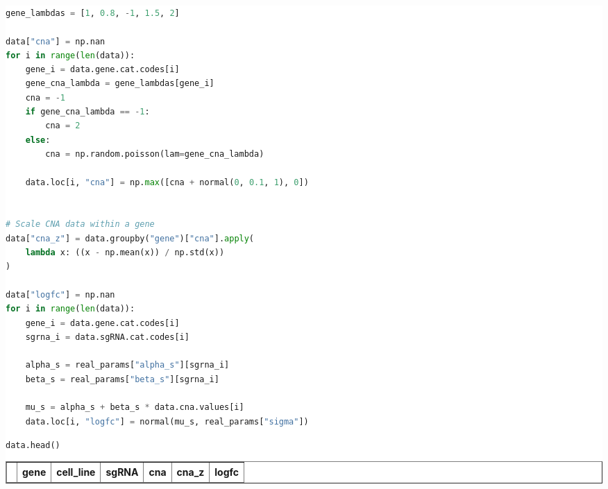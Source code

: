 ```python
gene_lambdas = [1, 0.8, -1, 1.5, 2]

data["cna"] = np.nan
for i in range(len(data)):
    gene_i = data.gene.cat.codes[i]
    gene_cna_lambda = gene_lambdas[gene_i]
    cna = -1
    if gene_cna_lambda == -1:
        cna = 2
    else:
        cna = np.random.poisson(lam=gene_cna_lambda)

    data.loc[i, "cna"] = np.max([cna + normal(0, 0.1, 1), 0])


# Scale CNA data within a gene
data["cna_z"] = data.groupby("gene")["cna"].apply(
    lambda x: ((x - np.mean(x)) / np.std(x))
)

data["logfc"] = np.nan
for i in range(len(data)):
    gene_i = data.gene.cat.codes[i]
    sgrna_i = data.sgRNA.cat.codes[i]

    alpha_s = real_params["alpha_s"][sgrna_i]
    beta_s = real_params["beta_s"][sgrna_i]

    mu_s = alpha_s + beta_s * data.cna.values[i]
    data.loc[i, "logfc"] = normal(mu_s, real_params["sigma"])
```


```python
data.head()
```




<div>
<style scoped>
    .dataframe tbody tr th:only-of-type {
        vertical-align: middle;
    }

    .dataframe tbody tr th {
        vertical-align: top;
    }

    .dataframe thead th {
        text-align: right;
    }
</style>
<table border="1" class="dataframe">
  <thead>
    <tr style="text-align: right;">
      <th></th>
      <th>gene</th>
      <th>cell_line</th>
      <th>sgRNA</th>
      <th>cna</th>
      <th>cna_z</th>
      <th>logfc</th>
    </tr>
  </thead>
  <tbody>